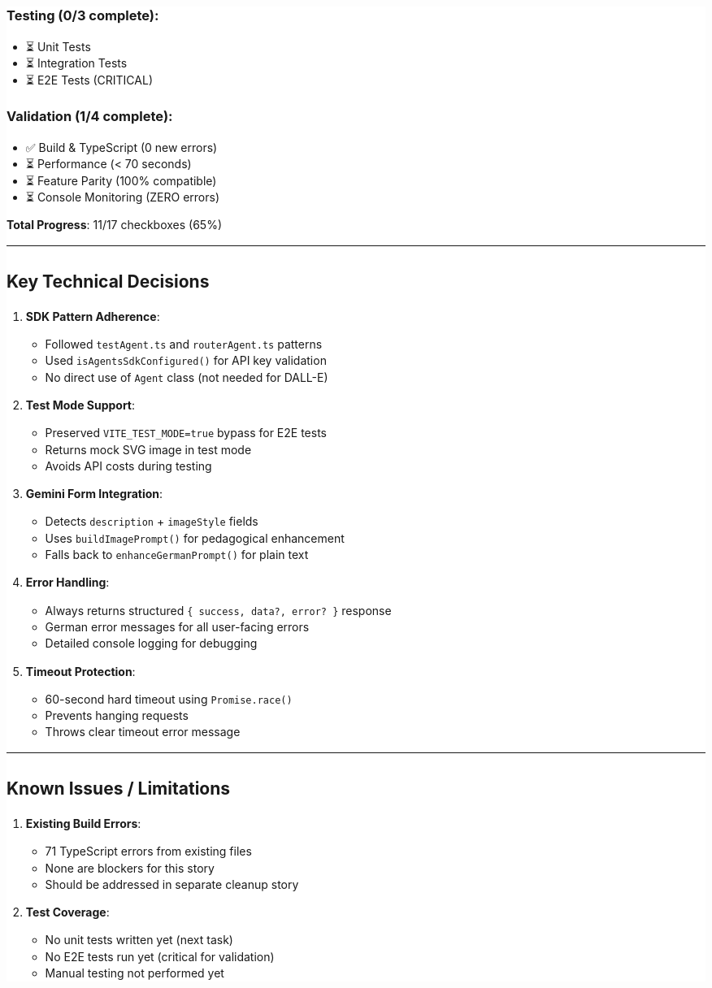 ### Testing (0/3 complete):
- ⏳ Unit Tests
- ⏳ Integration Tests
- ⏳ E2E Tests (CRITICAL)

### Validation (1/4 complete):
- ✅ Build & TypeScript (0 new errors)
- ⏳ Performance (< 70 seconds)
- ⏳ Feature Parity (100% compatible)
- ⏳ Console Monitoring (ZERO errors)

**Total Progress**: 11/17 checkboxes (65%)

---

## Key Technical Decisions

1. **SDK Pattern Adherence**:
   - Followed `testAgent.ts` and `routerAgent.ts` patterns
   - Used `isAgentsSdkConfigured()` for API key validation
   - No direct use of `Agent` class (not needed for DALL-E)

2. **Test Mode Support**:
   - Preserved `VITE_TEST_MODE=true` bypass for E2E tests
   - Returns mock SVG image in test mode
   - Avoids API costs during testing

3. **Gemini Form Integration**:
   - Detects `description` + `imageStyle` fields
   - Uses `buildImagePrompt()` for pedagogical enhancement
   - Falls back to `enhanceGermanPrompt()` for plain text

4. **Error Handling**:
   - Always returns structured `{ success, data?, error? }` response
   - German error messages for all user-facing errors
   - Detailed console logging for debugging

5. **Timeout Protection**:
   - 60-second hard timeout using `Promise.race()`
   - Prevents hanging requests
   - Throws clear timeout error message

---

## Known Issues / Limitations

1. **Existing Build Errors**:
   - 71 TypeScript errors from existing files
   - None are blockers for this story
   - Should be addressed in separate cleanup story

2. **Test Coverage**:
   - No unit tests written yet (next task)
   - No E2E tests run yet (critical for validation)
   - Manual testing not performed yet
